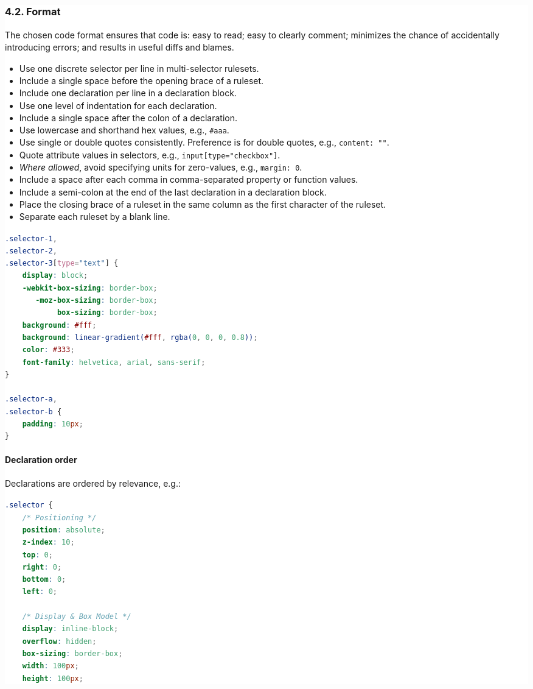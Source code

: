 
<a name="css-format"></a>
### 4.2. Format

The chosen code format ensures that code is: easy to read; easy to clearly
comment; minimizes the chance of accidentally introducing errors; and results
in useful diffs and blames.

* Use one discrete selector per line in multi-selector rulesets.
* Include a single space before the opening brace of a ruleset.
* Include one declaration per line in a declaration block.
* Use one level of indentation for each declaration.
* Include a single space after the colon of a declaration.
* Use lowercase and shorthand hex values, e.g., `#aaa`.
* Use single or double quotes consistently. Preference is for double quotes,
  e.g., `content: ""`.
* Quote attribute values in selectors, e.g., `input[type="checkbox"]`.
* _Where allowed_, avoid specifying units for zero-values, e.g., `margin: 0`.
* Include a space after each comma in comma-separated property or function
  values.
* Include a semi-colon at the end of the last declaration in a declaration
  block.
* Place the closing brace of a ruleset in the same column as the first
  character of the ruleset.
* Separate each ruleset by a blank line.

```css
.selector-1,
.selector-2,
.selector-3[type="text"] {
    display: block;
    -webkit-box-sizing: border-box;
       -moz-box-sizing: border-box;
            box-sizing: border-box;
    background: #fff;
    background: linear-gradient(#fff, rgba(0, 0, 0, 0.8));
    color: #333;
    font-family: helvetica, arial, sans-serif;
}

.selector-a,
.selector-b {
    padding: 10px;
}
```

#### Declaration order

Declarations are ordered by relevance, e.g.:

```css
.selector {
    /* Positioning */
    position: absolute;
    z-index: 10;
    top: 0;
    right: 0;
    bottom: 0;
    left: 0;

    /* Display & Box Model */
    display: inline-block;
    overflow: hidden;
    box-sizing: border-box;
    width: 100px;
    height: 100px;
```